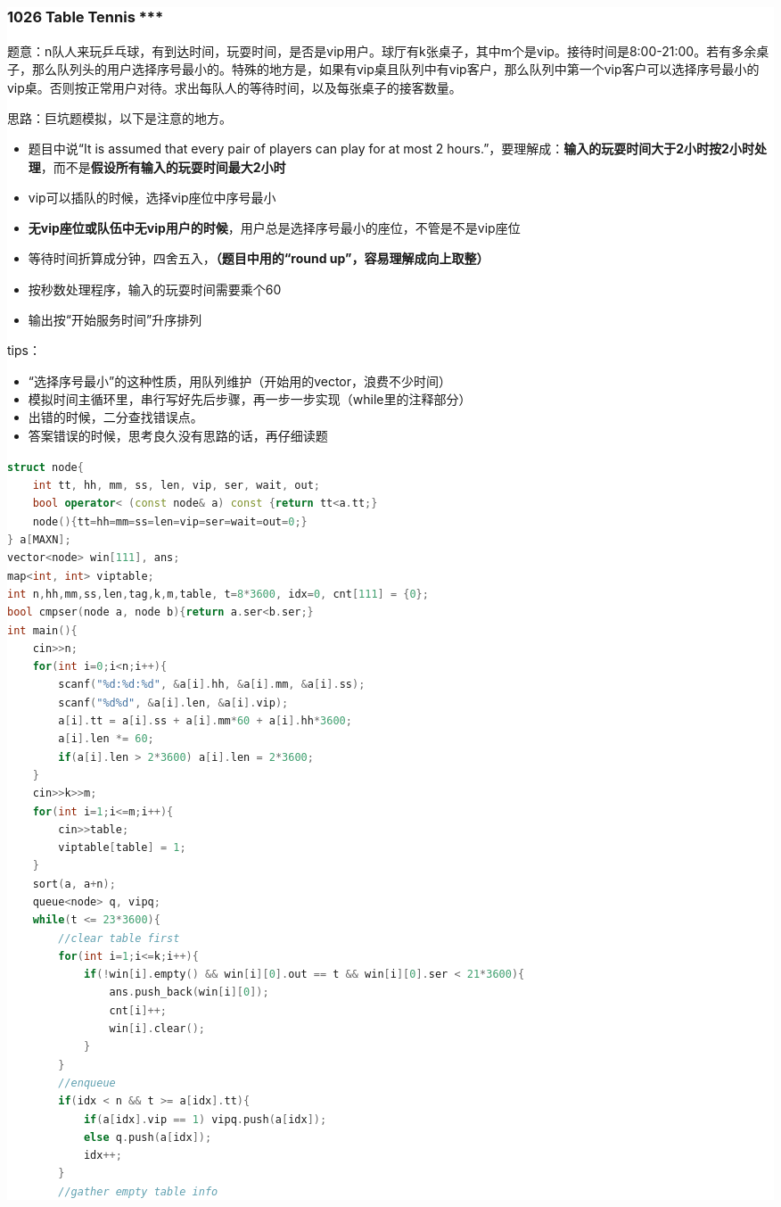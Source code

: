 

### 1026 Table Tennis ***

题意：n队人来玩乒乓球，有到达时间，玩耍时间，是否是vip用户。球厅有k张桌子，其中m个是vip。接待时间是8:00-21:00。若有多余桌子，那么队列头的用户选择序号最小的。特殊的地方是，如果有vip桌且队列中有vip客户，那么队列中第一个vip客户可以选择序号最小的vip桌。否则按正常用户对待。求出每队人的等待时间，以及每张桌子的接客数量。

思路：巨坑题模拟，以下是注意的地方。

* 题目中说“It is assumed that every pair of players can play for at most 2 hours.”，要理解成：**输入的玩耍时间大于2小时按2小时处理**，而不是**假设所有输入的玩耍时间最大2小时**

* vip可以插队的时候，选择vip座位中序号最小
* **无vip座位或队伍中无vip用户的时候**，用户总是选择序号最小的座位，不管是不是vip座位
* 等待时间折算成分钟，四舍五入，**（题目中用的“round up”，容易理解成向上取整）**
* 按秒数处理程序，输入的玩耍时间需要乘个60
* 输出按“开始服务时间”升序排列

tips：

* “选择序号最小”的这种性质，用队列维护（开始用的vector，浪费不少时间）
* 模拟时间主循环里，串行写好先后步骤，再一步一步实现（while里的注释部分）
* 出错的时候，二分查找错误点。
* 答案错误的时候，思考良久没有思路的话，再仔细读题

```c++
struct node{
    int tt, hh, mm, ss, len, vip, ser, wait, out;
    bool operator< (const node& a) const {return tt<a.tt;}
    node(){tt=hh=mm=ss=len=vip=ser=wait=out=0;}
} a[MAXN];
vector<node> win[111], ans;
map<int, int> viptable;
int n,hh,mm,ss,len,tag,k,m,table, t=8*3600, idx=0, cnt[111] = {0};
bool cmpser(node a, node b){return a.ser<b.ser;}
int main(){
    cin>>n;
    for(int i=0;i<n;i++){
        scanf("%d:%d:%d", &a[i].hh, &a[i].mm, &a[i].ss);
        scanf("%d%d", &a[i].len, &a[i].vip);
        a[i].tt = a[i].ss + a[i].mm*60 + a[i].hh*3600;
        a[i].len *= 60;
        if(a[i].len > 2*3600) a[i].len = 2*3600;
    }
    cin>>k>>m;
    for(int i=1;i<=m;i++){
        cin>>table;
        viptable[table] = 1;
    }
    sort(a, a+n);
    queue<node> q, vipq;
    while(t <= 23*3600){
        //clear table first
        for(int i=1;i<=k;i++){
            if(!win[i].empty() && win[i][0].out == t && win[i][0].ser < 21*3600){
                ans.push_back(win[i][0]);
                cnt[i]++;
                win[i].clear();
            }
        }
        //enqueue
        if(idx < n && t >= a[idx].tt){
            if(a[idx].vip == 1) vipq.push(a[idx]);
            else q.push(a[idx]);
            idx++;
        }
        //gather empty table info
```